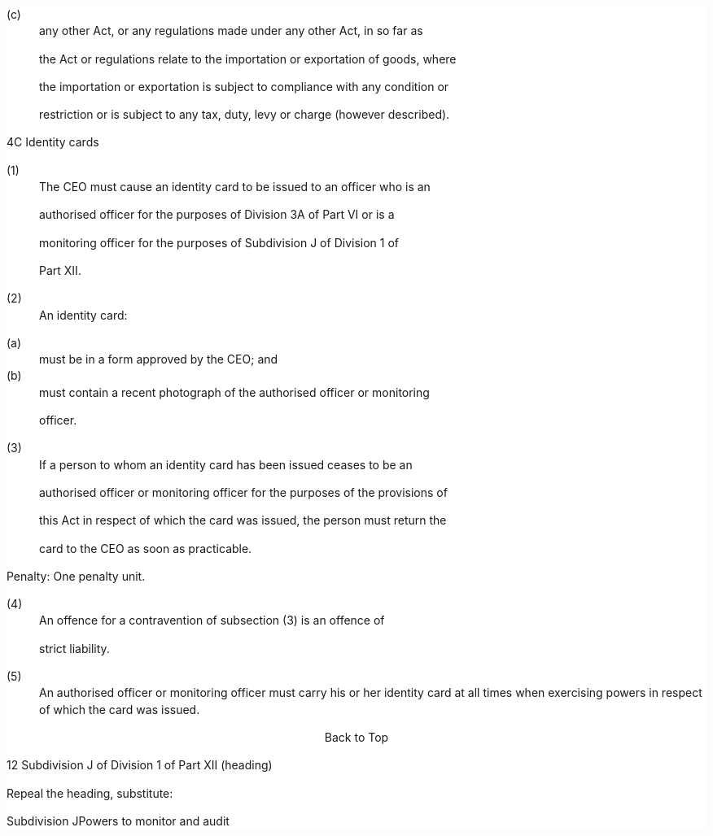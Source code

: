<dt>(c)</dt><dd>any other Act, or any regulations made under any other Act, in so far as

the Act or regulations relate to the importation or exportation of goods, where

the importation or exportation is subject to compliance with any condition or

restriction or is subject to any tax, duty, levy or charge (however described).

</dd>

</dl></dl></dl>

4C  Identity cards

<dl compact=""><dl compact="">

<dt>(1)</dt><dd>The CEO must cause an identity card to be issued to an officer who is an

authorised officer for the purposes of Division&#160;3A of Part&#160;VI or is a

monitoring officer for the purposes of Subdivision J of Division&#160;1 of

Part&#160;XII.</dd> <dt>(2)</dt><dd>An identity card: </dd> </dl></dl>

<dl compact=""><dl compact=""><dl compact="">

<dt>(a)</dt><dd>must be in a form approved by the CEO; and</dd>

<dt>(b)</dt><dd>must contain a recent photograph of the authorised officer or monitoring

officer.

</dd>

</dl></dl></dl>

<dl compact=""><dl compact="">

<dt>(3)</dt><dd>If a person to whom an identity card has been issued ceases to be an

authorised officer or monitoring officer for the purposes of the provisions of

this Act in respect of which the card was issued, the person must return the

card to the CEO as soon as practicable.

</dd> </dl></dl>

Penalty:	One penalty unit.

<dl compact=""><dl compact="">

<dt>(4)</dt><dd>An offence for a contravention of subsection&#160;(3) is an offence of

strict liability.</dd> <dt>(5)</dt><dd>An authorised officer or monitoring officer must carry his or her identity card at all times when exercising powers in respect of which the card was issued. </dd> </dl></dl>

<center>Back to Top</center>

12  Subdivision J of Division&#160;1 of Part&#160;XII (heading)

Repeal the heading, substitute: 

<division>Subdivision J&#151;Powers to monitor and audit</division>
